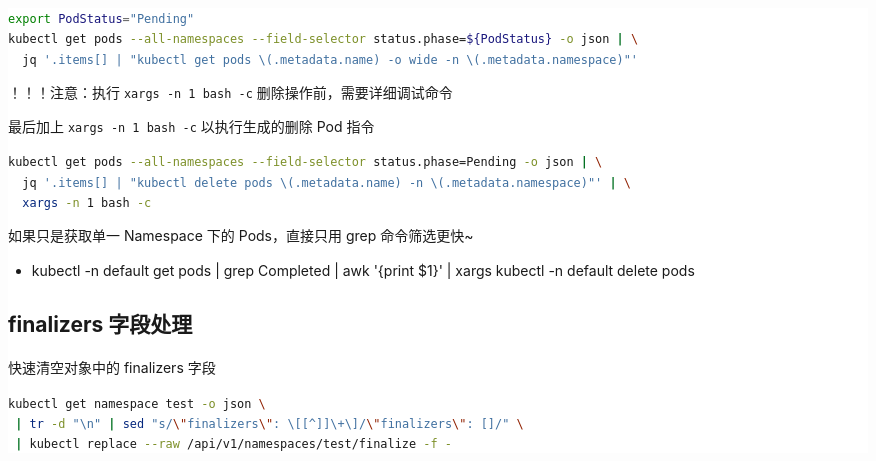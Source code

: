 ```bash
export PodStatus="Pending"
kubectl get pods --all-namespaces --field-selector status.phase=${PodStatus} -o json | \
  jq '.items[] | "kubectl get pods \(.metadata.name) -o wide -n \(.metadata.namespace)"'
```

！！！注意：执行 `xargs -n 1 bash -c` 删除操作前，需要详细调试命令

最后加上 `xargs -n 1 bash -c` 以执行生成的删除 Pod 指令

```bash
kubectl get pods --all-namespaces --field-selector status.phase=Pending -o json | \
  jq '.items[] | "kubectl delete pods \(.metadata.name) -n \(.metadata.namespace)"' | \
  xargs -n 1 bash -c
```

如果只是获取单一 Namespace 下的 Pods，直接只用 grep 命令筛选更快~

- kubectl -n default get pods | grep Completed | awk '{print $1}' | xargs kubectl -n default delete pods

## finalizers 字段处理

快速清空对象中的 finalizers 字段

```bash
kubectl get namespace test -o json \
 | tr -d "\n" | sed "s/\"finalizers\": \[[^]]\+\]/\"finalizers\": []/" \
 | kubectl replace --raw /api/v1/namespaces/test/finalize -f -
```
